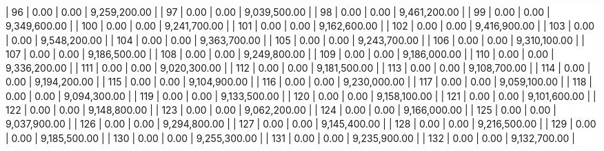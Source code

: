 |              96 |            0.00 |            0.00 |    9,259,200.00 |
|              97 |            0.00 |            0.00 |    9,039,500.00 |
|              98 |            0.00 |            0.00 |    9,461,200.00 |
|              99 |            0.00 |            0.00 |    9,349,600.00 |
|             100 |            0.00 |            0.00 |    9,241,700.00 |
|             101 |            0.00 |            0.00 |    9,162,600.00 |
|             102 |            0.00 |            0.00 |    9,416,900.00 |
|             103 |            0.00 |            0.00 |    9,548,200.00 |
|             104 |            0.00 |            0.00 |    9,363,700.00 |
|             105 |            0.00 |            0.00 |    9,243,700.00 |
|             106 |            0.00 |            0.00 |    9,310,100.00 |
|             107 |            0.00 |            0.00 |    9,186,500.00 |
|             108 |            0.00 |            0.00 |    9,249,800.00 |
|             109 |            0.00 |            0.00 |    9,186,000.00 |
|             110 |            0.00 |            0.00 |    9,336,200.00 |
|             111 |            0.00 |            0.00 |    9,020,300.00 |
|             112 |            0.00 |            0.00 |    9,181,500.00 |
|             113 |            0.00 |            0.00 |    9,108,700.00 |
|             114 |            0.00 |            0.00 |    9,194,200.00 |
|             115 |            0.00 |            0.00 |    9,104,900.00 |
|             116 |            0.00 |            0.00 |    9,230,000.00 |
|             117 |            0.00 |            0.00 |    9,059,100.00 |
|             118 |            0.00 |            0.00 |    9,094,300.00 |
|             119 |            0.00 |            0.00 |    9,133,500.00 |
|             120 |            0.00 |            0.00 |    9,158,100.00 |
|             121 |            0.00 |            0.00 |    9,101,600.00 |
|             122 |            0.00 |            0.00 |    9,148,800.00 |
|             123 |            0.00 |            0.00 |    9,062,200.00 |
|             124 |            0.00 |            0.00 |    9,166,000.00 |
|             125 |            0.00 |            0.00 |    9,037,900.00 |
|             126 |            0.00 |            0.00 |    9,294,800.00 |
|             127 |            0.00 |            0.00 |    9,145,400.00 |
|             128 |            0.00 |            0.00 |    9,216,500.00 |
|             129 |            0.00 |            0.00 |    9,185,500.00 |
|             130 |            0.00 |            0.00 |    9,255,300.00 |
|             131 |            0.00 |            0.00 |    9,235,900.00 |
|             132 |            0.00 |            0.00 |    9,132,700.00 |